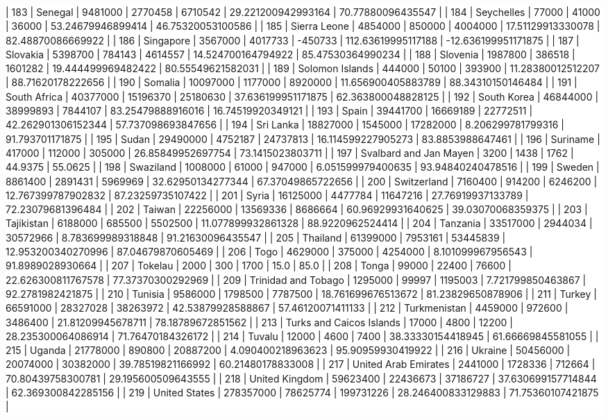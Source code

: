 | 183 | Senegal | 9481000 | 2770458 | 6710542 | 29.221200942993164 | 70.77880096435547 |
| 184 | Seychelles | 77000 | 41000 | 36000 | 53.24679946899414 | 46.75320053100586 |
| 185 | Sierra Leone | 4854000 | 850000 | 4004000 | 17.51129913330078 | 82.48870086669922 |
| 186 | Singapore | 3567000 | 4017733 | -450733 | 112.63619995117188 | -12.636199951171875 |
| 187 | Slovakia | 5398700 | 784143 | 4614557 | 14.524700164794922 | 85.47530364990234 |
| 188 | Slovenia | 1987800 | 386518 | 1601282 | 19.444499969482422 | 80.55549621582031 |
| 189 | Solomon Islands | 444000 | 50100 | 393900 | 11.28380012512207 | 88.71620178222656 |
| 190 | Somalia | 10097000 | 1177000 | 8920000 | 11.656900405883789 | 88.34310150146484 |
| 191 | South Africa | 40377000 | 15196370 | 25180630 | 37.636199951171875 | 62.363800048828125 |
| 192 | South Korea | 46844000 | 38999893 | 7844107 | 83.25479888916016 | 16.74519920349121 |
| 193 | Spain | 39441700 | 16669189 | 22772511 | 42.262901306152344 | 57.737098693847656 |
| 194 | Sri Lanka | 18827000 | 1545000 | 17282000 | 8.206299781799316 | 91.793701171875 |
| 195 | Sudan | 29490000 | 4752187 | 24737813 | 16.114599227905273 | 83.8853988647461 |
| 196 | Suriname | 417000 | 112000 | 305000 | 26.85849952697754 | 73.1415023803711 |
| 197 | Svalbard and Jan Mayen | 3200 | 1438 | 1762 | 44.9375 | 55.0625 |
| 198 | Swaziland | 1008000 | 61000 | 947000 | 6.051599979400635 | 93.94840240478516 |
| 199 | Sweden | 8861400 | 2891431 | 5969969 | 32.62950134277344 | 67.37049865722656 |
| 200 | Switzerland | 7160400 | 914200 | 6246200 | 12.767399787902832 | 87.23259735107422 |
| 201 | Syria | 16125000 | 4477784 | 11647216 | 27.76919937133789 | 72.23079681396484 |
| 202 | Taiwan | 22256000 | 13569336 | 8686664 | 60.96929931640625 | 39.03070068359375 |
| 203 | Tajikistan | 6188000 | 685500 | 5502500 | 11.077899932861328 | 88.9220962524414 |
| 204 | Tanzania | 33517000 | 2944034 | 30572966 | 8.783699989318848 | 91.21630096435547 |
| 205 | Thailand | 61399000 | 7953161 | 53445839 | 12.953200340270996 | 87.04679870605469 |
| 206 | Togo | 4629000 | 375000 | 4254000 | 8.101099967956543 | 91.8989028930664 |
| 207 | Tokelau | 2000 | 300 | 1700 | 15.0 | 85.0 |
| 208 | Tonga | 99000 | 22400 | 76600 | 22.626300811767578 | 77.37370300292969 |
| 209 | Trinidad and Tobago | 1295000 | 99997 | 1195003 | 7.721799850463867 | 92.2781982421875 |
| 210 | Tunisia | 9586000 | 1798500 | 7787500 | 18.761699676513672 | 81.23829650878906 |
| 211 | Turkey | 66591000 | 28327028 | 38263972 | 42.53879928588867 | 57.46120071411133 |
| 212 | Turkmenistan | 4459000 | 972600 | 3486400 | 21.81209945678711 | 78.18789672851562 |
| 213 | Turks and Caicos Islands | 17000 | 4800 | 12200 | 28.235300064086914 | 71.76470184326172 |
| 214 | Tuvalu | 12000 | 4600 | 7400 | 38.33330154418945 | 61.66669845581055 |
| 215 | Uganda | 21778000 | 890800 | 20887200 | 4.090400218963623 | 95.90959930419922 |
| 216 | Ukraine | 50456000 | 20074000 | 30382000 | 39.78519821166992 | 60.21480178833008 |
| 217 | United Arab Emirates | 2441000 | 1728336 | 712664 | 70.80439758300781 | 29.195600509643555 |
| 218 | United Kingdom | 59623400 | 22436673 | 37186727 | 37.630699157714844 | 62.369300842285156 |
| 219 | United States | 278357000 | 78625774 | 199731226 | 28.246400833129883 | 71.75360107421875 |